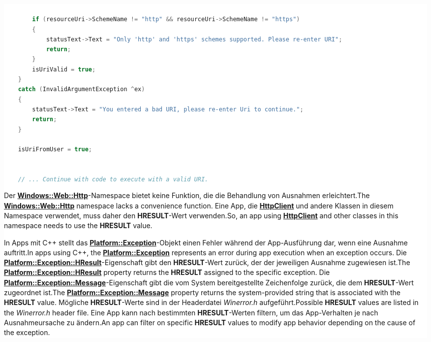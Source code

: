 ```cpp

        if (resourceUri->SchemeName != "http" && resourceUri->SchemeName != "https")
        {
            statusText->Text = "Only 'http' and 'https' schemes supported. Please re-enter URI";
            return;
        }
        isUriValid = true;
    }
    catch (InvalidArgumentException ^ex)
    {
        statusText->Text = "You entered a bad URI, please re-enter Uri to continue.";
        return;
    }

    isUriFromUser = true;


    // ... Continue with code to execute with a valid URI.
```

<span data-ttu-id="f3b82-207">Der [**Windows::Web::Http**](https://msdn.microsoft.com/library/windows/apps/windows.web.http.aspx)-Namespace bietet keine Funktion, die die Behandlung von Ausnahmen erleichtert.</span><span class="sxs-lookup"><span data-stu-id="f3b82-207">The [**Windows::Web::Http**](https://msdn.microsoft.com/library/windows/apps/windows.web.http.aspx) namespace lacks a convenience function.</span></span> <span data-ttu-id="f3b82-208">Eine App, die [**HttpClient**](https://msdn.microsoft.com/library/windows/apps/dn298639) und andere Klassen in diesem Namespace verwendet, muss daher den **HRESULT**-Wert verwenden.</span><span class="sxs-lookup"><span data-stu-id="f3b82-208">So, an app using [**HttpClient**](https://msdn.microsoft.com/library/windows/apps/dn298639) and other classes in this namespace needs to use the **HRESULT** value.</span></span>

<span data-ttu-id="f3b82-209">In Apps mit C++ stellt das [**Platform::Exception**](https://msdn.microsoft.com/library/windows/apps/hh755825.aspx)-Objekt einen Fehler während der App-Ausführung dar, wenn eine Ausnahme auftritt.</span><span class="sxs-lookup"><span data-stu-id="f3b82-209">In apps using C++, the [**Platform::Exception**](https://msdn.microsoft.com/library/windows/apps/hh755825.aspx) represents an error during app execution when an exception occurs.</span></span> <span data-ttu-id="f3b82-210">Die [**Platform::Exception::HResult**](https://msdn.microsoft.com/library/windows/apps/hh763371.aspx)-Eigenschaft gibt den **HRESULT**-Wert zurück, der der jeweiligen Ausnahme zugewiesen ist.</span><span class="sxs-lookup"><span data-stu-id="f3b82-210">The [**Platform::Exception::HResult**](https://msdn.microsoft.com/library/windows/apps/hh763371.aspx) property returns the **HRESULT** assigned to the specific exception.</span></span> <span data-ttu-id="f3b82-211">Die [**Platform::Exception::Message**](https://msdn.microsoft.com/library/windows/apps/hh763375.aspx)-Eigenschaft gibt die vom System bereitgestellte Zeichenfolge zurück, die dem **HRESULT**-Wert zugeordnet ist.</span><span class="sxs-lookup"><span data-stu-id="f3b82-211">The [**Platform::Exception::Message**](https://msdn.microsoft.com/library/windows/apps/hh763375.aspx) property returns the system-provided string that is associated with the **HRESULT** value.</span></span> <span data-ttu-id="f3b82-212">Mögliche **HRESULT**-Werte sind in der Headerdatei *Winerror.h* aufgeführt.</span><span class="sxs-lookup"><span data-stu-id="f3b82-212">Possible **HRESULT** values are listed in the *Winerror.h* header file.</span></span> <span data-ttu-id="f3b82-213">Eine App kann nach bestimmten **HRESULT**-Werten filtern, um das App-Verhalten je nach Ausnahmeursache zu ändern.</span><span class="sxs-lookup"><span data-stu-id="f3b82-213">An app can filter on specific **HRESULT** values to modify app behavior depending on the cause of the exception.</span></span>
